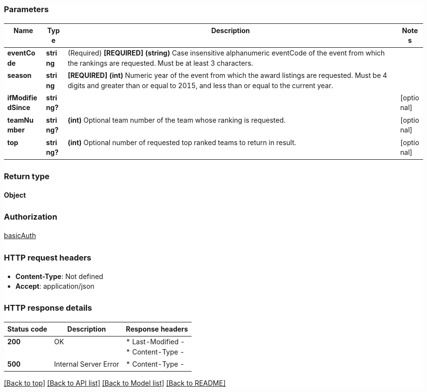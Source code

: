 ### Parameters

| Name | Type | Description | Notes |
|------|------|-------------|-------|
| **eventCode** | **string** | (Required) **[REQUIRED] (string)** Case insensitive alphanumeric eventCode of the event from which the rankings are requested. Must be at least 3 characters. |  |
| **season** | **string** | **[REQUIRED] (int)** Numeric year of the event from which the award listings are requested. Must be 4 digits and greater than or equal to 2015, and less than or equal to the current year. |  |
| **ifModifiedSince** | **string?** |  | [optional]  |
| **teamNumber** | **string?** | **(int)** Optional team number of the team whose ranking is requested. | [optional]  |
| **top** | **string?** | **(int)** Optional number of requested top ranked teams to return in result. | [optional]  |

### Return type

**Object**

### Authorization

[basicAuth](../README.md#basicAuth)

### HTTP request headers

 - **Content-Type**: Not defined
 - **Accept**: application/json


### HTTP response details
| Status code | Description | Response headers |
|-------------|-------------|------------------|
| **200** | OK |  * Last-Modified -  <br>  * Content-Type -  <br>  |
| **500** | Internal Server Error |  * Content-Type -  <br>  |

[[Back to top]](#) [[Back to API list]](../../README.md#documentation-for-api-endpoints) [[Back to Model list]](../../README.md#documentation-for-models) [[Back to README]](../../README.md)

